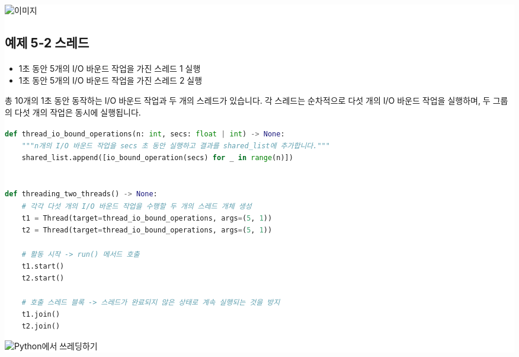 ![이미지](/assets/img/2024-06-22-ThreadinginPython_8.png)

## 예제 5-2 스레드



<ins class="adsbygoogle"
     style="display:block"
     data-ad-client="ca-pub-4877378276818686"
     data-ad-slot="1898504329"
     data-ad-format="auto"
     data-full-width-responsive="true"></ins>

<script>
     (adsbygoogle = window.adsbygoogle || []).push({});
</script>

- 1초 동안 5개의 I/O 바운드 작업을 가진 스레드 1 실행
- 1초 동안 5개의 I/O 바운드 작업을 가진 스레드 2 실행

총 10개의 1초 동안 동작하는 I/O 바운드 작업과 두 개의 스레드가 있습니다. 각 스레드는 순차적으로 다섯 개의 I/O 바운드 작업을 실행하며, 두 그룹의 다섯 개의 작업은 동시에 실행됩니다.

```python
def thread_io_bound_operations(n: int, secs: float | int) -> None:
    """n개의 I/O 바운드 작업을 secs 초 동안 실행하고 결과를 shared_list에 추가합니다."""
    shared_list.append([io_bound_operation(secs) for _ in range(n)])


def threading_two_threads() -> None:
    # 각각 다섯 개의 I/O 바운드 작업을 수행할 두 개의 스레드 개체 생성
    t1 = Thread(target=thread_io_bound_operations, args=(5, 1))
    t2 = Thread(target=thread_io_bound_operations, args=(5, 1))

    # 활동 시작 -> run() 메서드 호출
    t1.start()
    t2.start()

    # 호출 스레드 블록 -> 스레드가 완료되지 않은 상태로 계속 실행되는 것을 방지
    t1.join()
    t2.join()
```

![Python에서 쓰레딩하기](/assets/img/2024-06-22-ThreadinginPython_9.png)



<ins class="adsbygoogle"
     style="display:block"
     data-ad-client="ca-pub-4877378276818686"
     data-ad-slot="1898504329"
     data-ad-format="auto"
     data-full-width-responsive="true"></ins>

<script>
     (adsbygoogle = window.adsbygoogle || []).push({});
</script>
